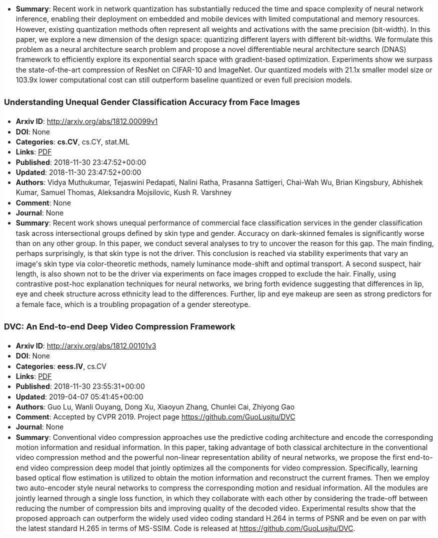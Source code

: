 - **Summary**: Recent work in network quantization has substantially reduced the time and space complexity of neural network inference, enabling their deployment on embedded and mobile devices with limited computational and memory resources. However, existing quantization methods often represent all weights and activations with the same precision (bit-width). In this paper, we explore a new dimension of the design space: quantizing different layers with different bit-widths. We formulate this problem as a neural architecture search problem and propose a novel differentiable neural architecture search (DNAS) framework to efficiently explore its exponential search space with gradient-based optimization. Experiments show we surpass the state-of-the-art compression of ResNet on CIFAR-10 and ImageNet. Our quantized models with 21.1x smaller model size or 103.9x lower computational cost can still outperform baseline quantized or even full precision models.



### Understanding Unequal Gender Classification Accuracy from Face Images
- **Arxiv ID**: http://arxiv.org/abs/1812.00099v1
- **DOI**: None
- **Categories**: **cs.CV**, cs.CY, stat.ML
- **Links**: [PDF](http://arxiv.org/pdf/1812.00099v1)
- **Published**: 2018-11-30 23:47:52+00:00
- **Updated**: 2018-11-30 23:47:52+00:00
- **Authors**: Vidya Muthukumar, Tejaswini Pedapati, Nalini Ratha, Prasanna Sattigeri, Chai-Wah Wu, Brian Kingsbury, Abhishek Kumar, Samuel Thomas, Aleksandra Mojsilovic, Kush R. Varshney
- **Comment**: None
- **Journal**: None
- **Summary**: Recent work shows unequal performance of commercial face classification services in the gender classification task across intersectional groups defined by skin type and gender. Accuracy on dark-skinned females is significantly worse than on any other group. In this paper, we conduct several analyses to try to uncover the reason for this gap. The main finding, perhaps surprisingly, is that skin type is not the driver. This conclusion is reached via stability experiments that vary an image's skin type via color-theoretic methods, namely luminance mode-shift and optimal transport. A second suspect, hair length, is also shown not to be the driver via experiments on face images cropped to exclude the hair. Finally, using contrastive post-hoc explanation techniques for neural networks, we bring forth evidence suggesting that differences in lip, eye and cheek structure across ethnicity lead to the differences. Further, lip and eye makeup are seen as strong predictors for a female face, which is a troubling propagation of a gender stereotype.



### DVC: An End-to-end Deep Video Compression Framework
- **Arxiv ID**: http://arxiv.org/abs/1812.00101v3
- **DOI**: None
- **Categories**: **eess.IV**, cs.CV
- **Links**: [PDF](http://arxiv.org/pdf/1812.00101v3)
- **Published**: 2018-11-30 23:55:31+00:00
- **Updated**: 2019-04-07 05:41:45+00:00
- **Authors**: Guo Lu, Wanli Ouyang, Dong Xu, Xiaoyun Zhang, Chunlei Cai, Zhiyong Gao
- **Comment**: Accepted by CVPR 2019. Project page https://github.com/GuoLusjtu/DVC
- **Journal**: None
- **Summary**: Conventional video compression approaches use the predictive coding architecture and encode the corresponding motion information and residual information. In this paper, taking advantage of both classical architecture in the conventional video compression method and the powerful non-linear representation ability of neural networks, we propose the first end-to-end video compression deep model that jointly optimizes all the components for video compression. Specifically, learning based optical flow estimation is utilized to obtain the motion information and reconstruct the current frames. Then we employ two auto-encoder style neural networks to compress the corresponding motion and residual information. All the modules are jointly learned through a single loss function, in which they collaborate with each other by considering the trade-off between reducing the number of compression bits and improving quality of the decoded video. Experimental results show that the proposed approach can outperform the widely used video coding standard H.264 in terms of PSNR and be even on par with the latest standard H.265 in terms of MS-SSIM. Code is released at https://github.com/GuoLusjtu/DVC.



